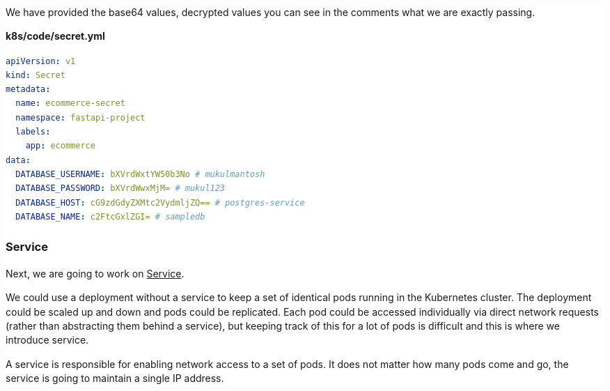 We have provided the base64 values, decrypted values you can see in the comments what we are exactly passing.

**k8s/code/secret.yml**

```yaml
apiVersion: v1
kind: Secret
metadata:
  name: ecommerce-secret
  namespace: fastapi-project
  labels:
    app: ecommerce
data:
  DATABASE_USERNAME: bXVrdWxtYW50b3No # mukulmantosh
  DATABASE_PASSWORD: bXVrdWwxMjM= # mukul123
  DATABASE_HOST: cG9zdGdyZXMtc2VydmljZQ== # postgres-service
  DATABASE_NAME: c2FtcGxlZGI= # sampledb
```

### Service

Next, we are going to work on [Service](https://kubernetes.io/docs/concepts/services-networking/service/).

We could use a deployment without a service to keep a set of identical pods running in the Kubernetes cluster.
The deployment could be scaled up and down and pods could be replicated.
Each pod could be accessed individually via direct network requests (rather than abstracting them behind a service), but keeping track of this for a lot of pods is difficult and this is where we introduce service.

A service is responsible for enabling network access to a set of pods. It does not matter how many pods come and go, the service is going to maintain a single IP address.
